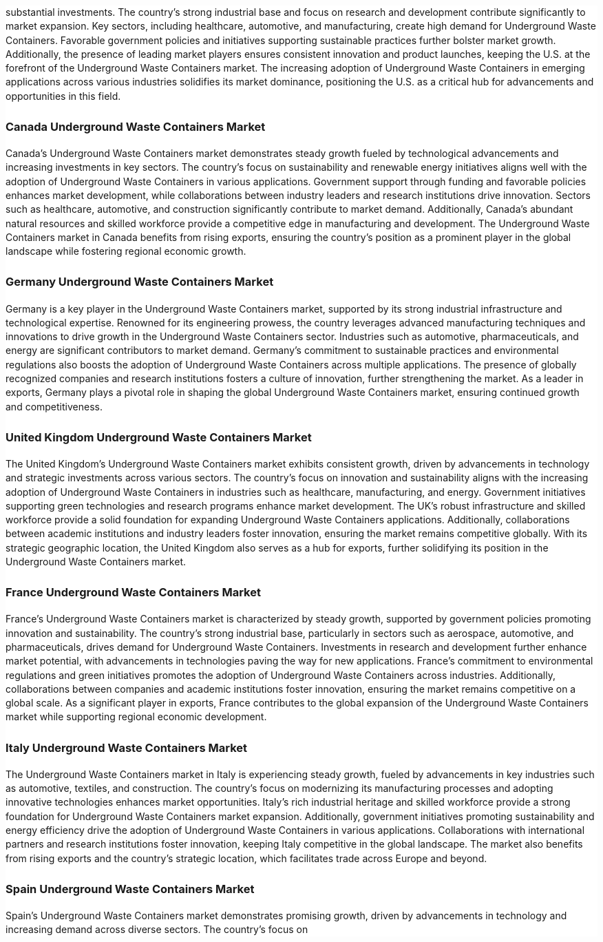 substantial investments. The country&rsquo;s strong industrial base and focus on research and development contribute significantly to market expansion. Key sectors, including healthcare, automotive, and manufacturing, create high demand for Underground Waste Containers. Favorable government policies and initiatives supporting sustainable practices further bolster market growth. Additionally, the presence of leading market players ensures consistent innovation and product launches, keeping the U.S. at the forefront of the Underground Waste Containers market. The increasing adoption of Underground Waste Containers in emerging applications across various industries solidifies its market dominance, positioning the U.S. as a critical hub for advancements and opportunities in this field.</p><h3>Canada Underground Waste Containers Market</h3><p>Canada&rsquo;s Underground Waste Containers market demonstrates steady growth fueled by technological advancements and increasing investments in key sectors. The country&rsquo;s focus on sustainability and renewable energy initiatives aligns well with the adoption of Underground Waste Containers in various applications. Government support through funding and favorable policies enhances market development, while collaborations between industry leaders and research institutions drive innovation. Sectors such as healthcare, automotive, and construction significantly contribute to market demand. Additionally, Canada&rsquo;s abundant natural resources and skilled workforce provide a competitive edge in manufacturing and development. The Underground Waste Containers market in Canada benefits from rising exports, ensuring the country&rsquo;s position as a prominent player in the global landscape while fostering regional economic growth.</p><h3>Germany Underground Waste Containers Market</h3><p>Germany is a key player in the Underground Waste Containers market, supported by its strong industrial infrastructure and technological expertise. Renowned for its engineering prowess, the country leverages advanced manufacturing techniques and innovations to drive growth in the Underground Waste Containers sector. Industries such as automotive, pharmaceuticals, and energy are significant contributors to market demand. Germany&rsquo;s commitment to sustainable practices and environmental regulations also boosts the adoption of Underground Waste Containers across multiple applications. The presence of globally recognized companies and research institutions fosters a culture of innovation, further strengthening the market. As a leader in exports, Germany plays a pivotal role in shaping the global Underground Waste Containers market, ensuring continued growth and competitiveness.</p><h3>United Kingdom Underground Waste Containers Market</h3><p>The United Kingdom&rsquo;s Underground Waste Containers market exhibits consistent growth, driven by advancements in technology and strategic investments across various sectors. The country&rsquo;s focus on innovation and sustainability aligns with the increasing adoption of Underground Waste Containers in industries such as healthcare, manufacturing, and energy. Government initiatives supporting green technologies and research programs enhance market development. The UK&rsquo;s robust infrastructure and skilled workforce provide a solid foundation for expanding Underground Waste Containers applications. Additionally, collaborations between academic institutions and industry leaders foster innovation, ensuring the market remains competitive globally. With its strategic geographic location, the United Kingdom also serves as a hub for exports, further solidifying its position in the Underground Waste Containers market.</p><h3>France Underground Waste Containers Market</h3><p>France&rsquo;s Underground Waste Containers market is characterized by steady growth, supported by government policies promoting innovation and sustainability. The country&rsquo;s strong industrial base, particularly in sectors such as aerospace, automotive, and pharmaceuticals, drives demand for Underground Waste Containers. Investments in research and development further enhance market potential, with advancements in technologies paving the way for new applications. France&rsquo;s commitment to environmental regulations and green initiatives promotes the adoption of Underground Waste Containers across industries. Additionally, collaborations between companies and academic institutions foster innovation, ensuring the market remains competitive on a global scale. As a significant player in exports, France contributes to the global expansion of the Underground Waste Containers market while supporting regional economic development.</p><h3>Italy Underground Waste Containers Market</h3><p>The Underground Waste Containers market in Italy is experiencing steady growth, fueled by advancements in key industries such as automotive, textiles, and construction. The country&rsquo;s focus on modernizing its manufacturing processes and adopting innovative technologies enhances market opportunities. Italy&rsquo;s rich industrial heritage and skilled workforce provide a strong foundation for Underground Waste Containers market expansion. Additionally, government initiatives promoting sustainability and energy efficiency drive the adoption of Underground Waste Containers in various applications. Collaborations with international partners and research institutions foster innovation, keeping Italy competitive in the global landscape. The market also benefits from rising exports and the country&rsquo;s strategic location, which facilitates trade across Europe and beyond.</p><h3>Spain Underground Waste Containers Market</h3><p>Spain&rsquo;s Underground Waste Containers market demonstrates promising growth, driven by advancements in technology and increasing demand across diverse sectors. The country&rsquo;s focus on
